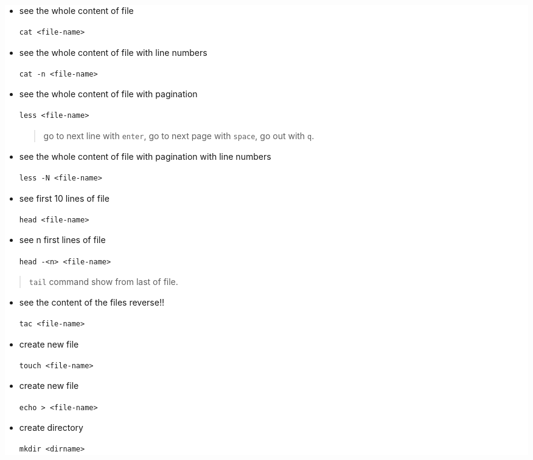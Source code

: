 - see the whole content of file

  ```shell
  cat <file-name>
  ```
  
- see the whole content of file with line numbers

  ```shell
  cat -n <file-name>
  ```

- see the whole content of file with pagination

  ```shell
  less <file-name>
  ```

  > go to next line with `enter`,
  > go to next page with `space`,
  > go out with `q`.

- see the whole content of file with pagination with line numbers

  ```shell
  less -N <file-name>
  ```

- see first 10 lines of file

  ```shell
  head <file-name>
  ```

- see n first lines of file

  ```shell
  head -<n> <file-name>
  ```

> `tail` command show from last of file.

- see the content of the files reverse!!

  ```shell
  tac <file-name>
  ```
  
- create new file

  ```shell
  touch <file-name>
  ```

- create new file

  ```shell
  echo > <file-name>
  ```

- create directory

  ```shell
  mkdir <dirname>
  ```
